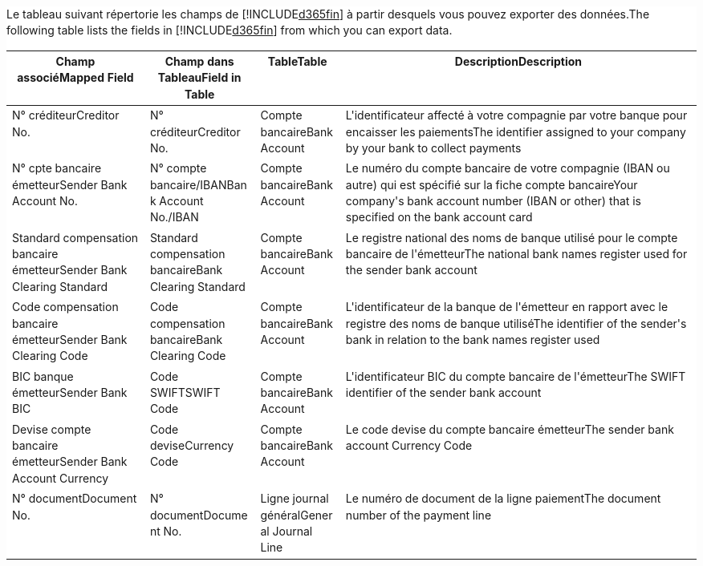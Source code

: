 <span data-ttu-id="a0b13-110">Le tableau suivant répertorie les champs de [!INCLUDE[d365fin](includes/d365fin_md.md)] à partir desquels vous pouvez exporter des données.</span><span class="sxs-lookup"><span data-stu-id="a0b13-110">The following table lists the fields in [!INCLUDE[d365fin](includes/d365fin_md.md)] from which you can export data.</span></span>  

|<span data-ttu-id="a0b13-111">Champ associé</span><span class="sxs-lookup"><span data-stu-id="a0b13-111">Mapped Field</span></span>|<span data-ttu-id="a0b13-112">Champ dans Tableau</span><span class="sxs-lookup"><span data-stu-id="a0b13-112">Field in Table</span></span>|<span data-ttu-id="a0b13-113">Table</span><span class="sxs-lookup"><span data-stu-id="a0b13-113">Table</span></span>|<span data-ttu-id="a0b13-114">Description</span><span class="sxs-lookup"><span data-stu-id="a0b13-114">Description</span></span>|  
|------------------|--------------------|-----------|---------------------------------------|  
|<span data-ttu-id="a0b13-115">N° créditeur</span><span class="sxs-lookup"><span data-stu-id="a0b13-115">Creditor No.</span></span>|<span data-ttu-id="a0b13-116">N° créditeur</span><span class="sxs-lookup"><span data-stu-id="a0b13-116">Creditor No.</span></span>|<span data-ttu-id="a0b13-117">Compte bancaire</span><span class="sxs-lookup"><span data-stu-id="a0b13-117">Bank Account</span></span>|<span data-ttu-id="a0b13-118">L'identificateur affecté à votre compagnie par votre banque pour encaisser les paiements</span><span class="sxs-lookup"><span data-stu-id="a0b13-118">The identifier assigned to your company by your bank to collect payments</span></span>|  
|<span data-ttu-id="a0b13-119">N° cpte bancaire émetteur</span><span class="sxs-lookup"><span data-stu-id="a0b13-119">Sender Bank Account No.</span></span>|<span data-ttu-id="a0b13-120">N° compte bancaire/IBAN</span><span class="sxs-lookup"><span data-stu-id="a0b13-120">Bank Account No./IBAN</span></span>|<span data-ttu-id="a0b13-121">Compte bancaire</span><span class="sxs-lookup"><span data-stu-id="a0b13-121">Bank Account</span></span>|<span data-ttu-id="a0b13-122">Le numéro du compte bancaire de votre compagnie (IBAN ou autre) qui est spécifié sur la fiche compte bancaire</span><span class="sxs-lookup"><span data-stu-id="a0b13-122">Your company's bank account number (IBAN or other) that is specified on the bank account card</span></span>|  
|<span data-ttu-id="a0b13-123">Standard compensation bancaire émetteur</span><span class="sxs-lookup"><span data-stu-id="a0b13-123">Sender Bank Clearing Standard</span></span>|<span data-ttu-id="a0b13-124">Standard compensation bancaire</span><span class="sxs-lookup"><span data-stu-id="a0b13-124">Bank Clearing Standard</span></span>|<span data-ttu-id="a0b13-125">Compte bancaire</span><span class="sxs-lookup"><span data-stu-id="a0b13-125">Bank Account</span></span>|<span data-ttu-id="a0b13-126">Le registre national des noms de banque utilisé pour le compte bancaire de l'émetteur</span><span class="sxs-lookup"><span data-stu-id="a0b13-126">The national bank names register used for the sender bank account</span></span>|  
|<span data-ttu-id="a0b13-127">Code compensation bancaire émetteur</span><span class="sxs-lookup"><span data-stu-id="a0b13-127">Sender Bank Clearing Code</span></span>|<span data-ttu-id="a0b13-128">Code compensation bancaire</span><span class="sxs-lookup"><span data-stu-id="a0b13-128">Bank Clearing Code</span></span>|<span data-ttu-id="a0b13-129">Compte bancaire</span><span class="sxs-lookup"><span data-stu-id="a0b13-129">Bank Account</span></span>|<span data-ttu-id="a0b13-130">L'identificateur de la banque de l'émetteur en rapport avec le registre des noms de banque utilisé</span><span class="sxs-lookup"><span data-stu-id="a0b13-130">The identifier of the sender's bank in relation to the bank names register used</span></span>|  
|<span data-ttu-id="a0b13-131">BIC banque émetteur</span><span class="sxs-lookup"><span data-stu-id="a0b13-131">Sender Bank BIC</span></span>|<span data-ttu-id="a0b13-132">Code SWIFT</span><span class="sxs-lookup"><span data-stu-id="a0b13-132">SWIFT Code</span></span>|<span data-ttu-id="a0b13-133">Compte bancaire</span><span class="sxs-lookup"><span data-stu-id="a0b13-133">Bank Account</span></span>|<span data-ttu-id="a0b13-134">L'identificateur BIC du compte bancaire de l'émetteur</span><span class="sxs-lookup"><span data-stu-id="a0b13-134">The SWIFT identifier of the sender bank account</span></span>|  
|<span data-ttu-id="a0b13-135">Devise compte bancaire émetteur</span><span class="sxs-lookup"><span data-stu-id="a0b13-135">Sender Bank Account Currency</span></span>|<span data-ttu-id="a0b13-136">Code devise</span><span class="sxs-lookup"><span data-stu-id="a0b13-136">Currency Code</span></span>|<span data-ttu-id="a0b13-137">Compte bancaire</span><span class="sxs-lookup"><span data-stu-id="a0b13-137">Bank Account</span></span>|<span data-ttu-id="a0b13-138">Le code devise du compte bancaire émetteur</span><span class="sxs-lookup"><span data-stu-id="a0b13-138">The sender bank account Currency Code</span></span>|  
|<span data-ttu-id="a0b13-139">N° document</span><span class="sxs-lookup"><span data-stu-id="a0b13-139">Document No.</span></span>|<span data-ttu-id="a0b13-140">N° document</span><span class="sxs-lookup"><span data-stu-id="a0b13-140">Document No.</span></span>|<span data-ttu-id="a0b13-141">Ligne journal général</span><span class="sxs-lookup"><span data-stu-id="a0b13-141">General Journal Line</span></span>|<span data-ttu-id="a0b13-142">Le numéro de document de la ligne paiement</span><span class="sxs-lookup"><span data-stu-id="a0b13-142">The document number of the payment line</span></span>|  